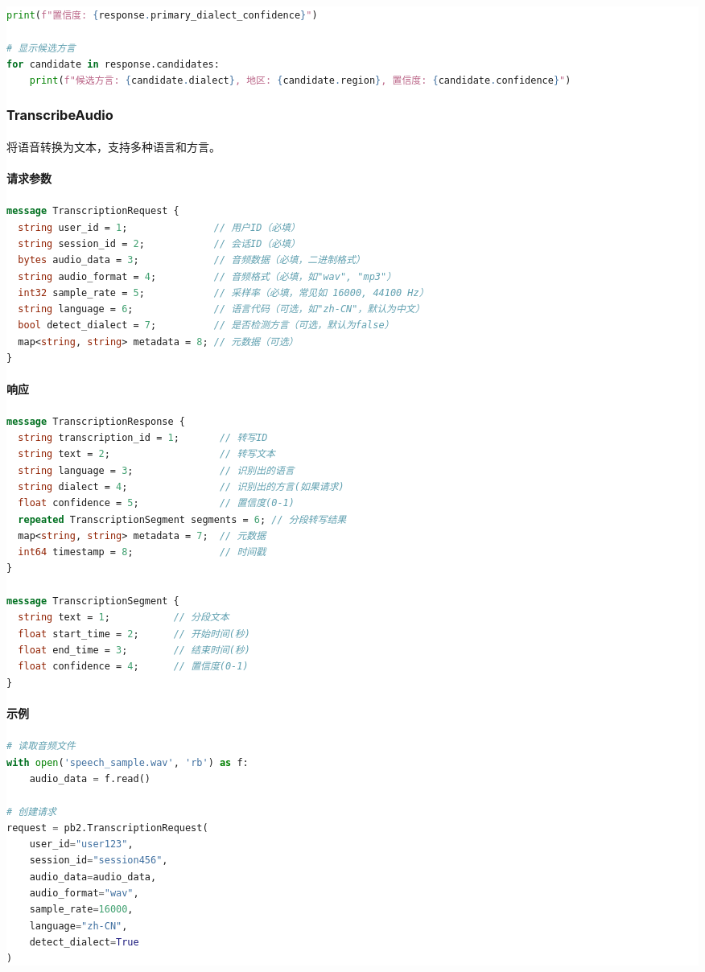 ```python
print(f"置信度: {response.primary_dialect_confidence}")

# 显示候选方言
for candidate in response.candidates:
    print(f"候选方言: {candidate.dialect}, 地区: {candidate.region}, 置信度: {candidate.confidence}")
```

### TranscribeAudio

将语音转换为文本，支持多种语言和方言。

#### 请求参数

```protobuf
message TranscriptionRequest {
  string user_id = 1;               // 用户ID（必填）
  string session_id = 2;            // 会话ID（必填）
  bytes audio_data = 3;             // 音频数据（必填，二进制格式）
  string audio_format = 4;          // 音频格式（必填，如"wav", "mp3"）
  int32 sample_rate = 5;            // 采样率（必填，常见如 16000, 44100 Hz）
  string language = 6;              // 语言代码（可选，如"zh-CN"，默认为中文）
  bool detect_dialect = 7;          // 是否检测方言（可选，默认为false）
  map<string, string> metadata = 8; // 元数据（可选）
}
```

#### 响应

```protobuf
message TranscriptionResponse {
  string transcription_id = 1;       // 转写ID
  string text = 2;                   // 转写文本
  string language = 3;               // 识别出的语言
  string dialect = 4;                // 识别出的方言(如果请求)
  float confidence = 5;              // 置信度(0-1)
  repeated TranscriptionSegment segments = 6; // 分段转写结果
  map<string, string> metadata = 7;  // 元数据
  int64 timestamp = 8;               // 时间戳
}

message TranscriptionSegment {
  string text = 1;           // 分段文本
  float start_time = 2;      // 开始时间(秒)
  float end_time = 3;        // 结束时间(秒)
  float confidence = 4;      // 置信度(0-1)
}
```

#### 示例

```python
# 读取音频文件
with open('speech_sample.wav', 'rb') as f:
    audio_data = f.read()

# 创建请求
request = pb2.TranscriptionRequest(
    user_id="user123",
    session_id="session456",
    audio_data=audio_data,
    audio_format="wav",
    sample_rate=16000,
    language="zh-CN",
    detect_dialect=True
)

```